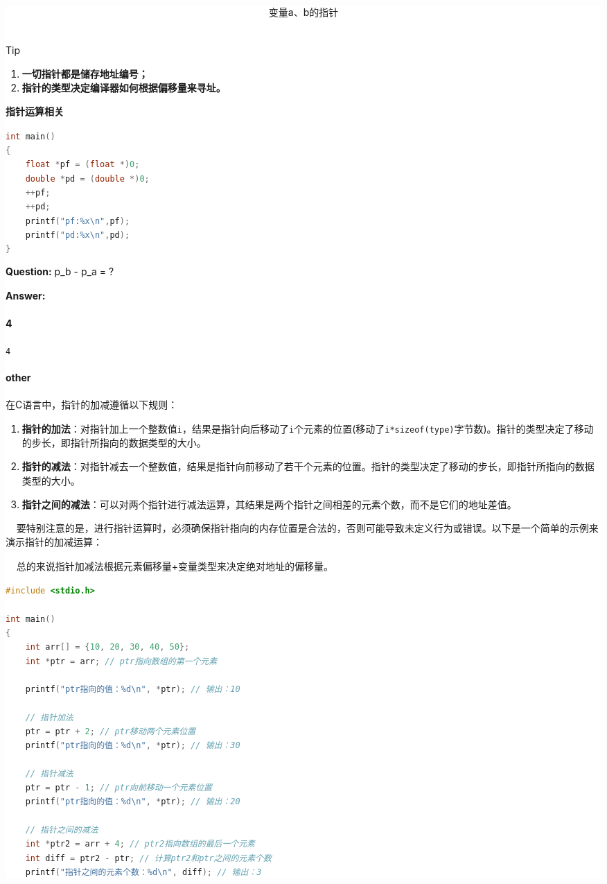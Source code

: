 </center>
<center>变量a、b的指针</center>

<br>

> [!TIP]
> 1. **一切指针都是储存地址编号；**
> 2. **指针的类型决定编译器如何根据偏移量来寻址。**


**指针运算相关**

```c
int main()
{
    float *pf = (float *)0;
    double *pd = (double *)0;
    ++pf;
    ++pd;
    printf("pf:%x\n",pf);
    printf("pd:%x\n",pd);
}
```

**Question:** p_b - p_a = ?

**Answer:**



#### **4**
```
4
```
#### **other**
在C语言中，指针的加减遵循以下规则：

1. **指针的加法**：对指针加上一个整数值`i`，结果是指针向后移动了`i`个元素的位置(移动了`i*sizeof(type)`字节数)。指针的类型决定了移动的步长，即指针所指向的数据类型的大小。

2. **指针的减法**：对指针减去一个整数值，结果是指针向前移动了若干个元素的位置。指针的类型决定了移动的步长，即指针所指向的数据类型的大小。

3. **指针之间的减法**：可以对两个指针进行减法运算，其结果是两个指针之间相差的元素个数，而不是它们的地址差值。

&nbsp;&nbsp;&nbsp;&nbsp;要特别注意的是，进行指针运算时，必须确保指针指向的内存位置是合法的，否则可能导致未定义行为或错误。以下是一个简单的示例来演示指针的加减运算：

&nbsp;&nbsp;&nbsp;&nbsp;总的来说指针加减法根据元素偏移量+变量类型来决定绝对地址的偏移量。

```c
#include <stdio.h>

int main() 
{
    int arr[] = {10, 20, 30, 40, 50};
    int *ptr = arr; // ptr指向数组的第一个元素

    printf("ptr指向的值：%d\n", *ptr); // 输出：10

    // 指针加法
    ptr = ptr + 2; // ptr移动两个元素位置
    printf("ptr指向的值：%d\n", *ptr); // 输出：30

    // 指针减法
    ptr = ptr - 1; // ptr向前移动一个元素位置
    printf("ptr指向的值：%d\n", *ptr); // 输出：20

    // 指针之间的减法
    int *ptr2 = arr + 4; // ptr2指向数组的最后一个元素
    int diff = ptr2 - ptr; // 计算ptr2和ptr之间的元素个数
    printf("指针之间的元素个数：%d\n", diff); // 输出：3

```